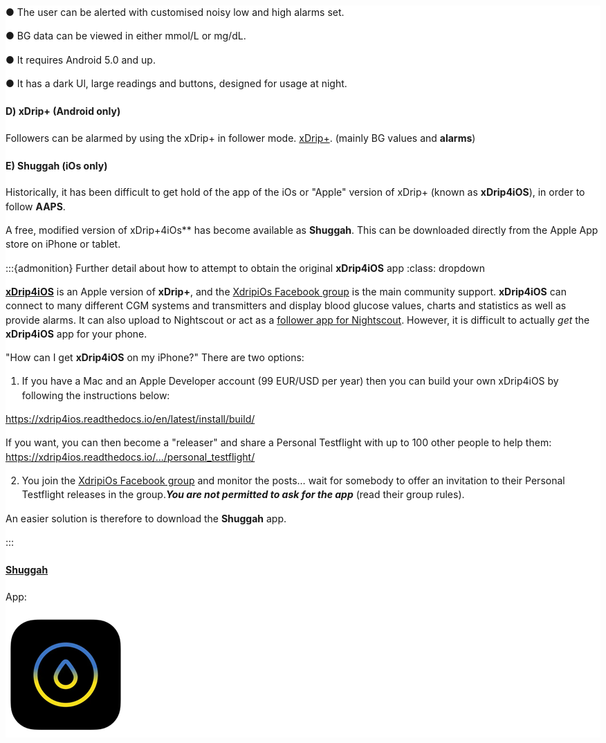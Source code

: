 ●   The user can be alerted with customised noisy low and high alarms set.

●   BG data can be viewed in either mmol/L or mg/dL.

●   It requires Android 5.0 and up.

●   It has a dark Ul, large readings and buttons, designed for usage at night.

#### D) xDrip+ (Android only)

Followers can be alarmed by using the xDrip+ in follower mode.  [xDrip+](../Configuration/xdrip.md). (mainly BG values and **alarms**)


#### E) Shuggah (iOs only)

Historically, it has been difficult to get hold of the app of the iOs or "Apple" version of xDrip+ (known as **xDrip4iOS**), in order to follow **AAPS**.

A free, modified version of xDrip+4iOs** has become available as **Shuggah**. This can be downloaded directly from the Apple App store on iPhone or tablet.

:::{admonition} Further detail about how to attempt to obtain the original **xDrip4iOS** app
:class: dropdown


 [**xDrip4iOS**](https://xdrip4ios.readthedocs.io/en/latest/?fbclid=IwAR3lmPR2O9lgZW7xLi1GHdH8SeeMRtekmBiZFlEBCrM13BoJph0uezao_gQ) is an Apple version of **xDrip+**, and the [XdripiOs Facebook group](https://www.facebook.com/groups/853994615056838/announcements) is the main community support. **xDrip4iOS** can connect to many different CGM systems and transmitters and display blood glucose values, charts and statistics as well as provide alarms. It can also upload to Nightscout or act as a [follower app for Nightscout](https://xdrip4ios.readthedocs.io/en/latest/connect/follower/). However, it is difficult to actually _get_ the **xDrip4iOS** app for your phone.

"How can I get **xDrip4iOS** on my iPhone?" There are two options:
1. If you have a Mac and an Apple Developer account (99 EUR/USD per year) then you can build your own xDrip4iOS by following the instructions below:

https://xdrip4ios.readthedocs.io/en/latest/install/build/

If you want, you can then become a "releaser" and share a Personal Testflight with up to 100 other people to help them: https://xdrip4ios.readthedocs.io/.../personal_testflight/

2. You join the [XdripiOs Facebook group](https://www.facebook.com/groups/853994615056838/announcements) and monitor the posts… wait for somebody to offer an invitation to their Personal Testflight releases in the group._**You are not permitted to ask for the app**_ (read their group rules).

An easier solution is therefore to download the **Shuggah** app.

:::

#### [Shuggah](https://apps.apple.com/sa/app/shuggah/id1586789452)

App:

![imagen](./images/03fc0c6a-067a-40ea-8be3-c66d4ce8b5d9.png)
